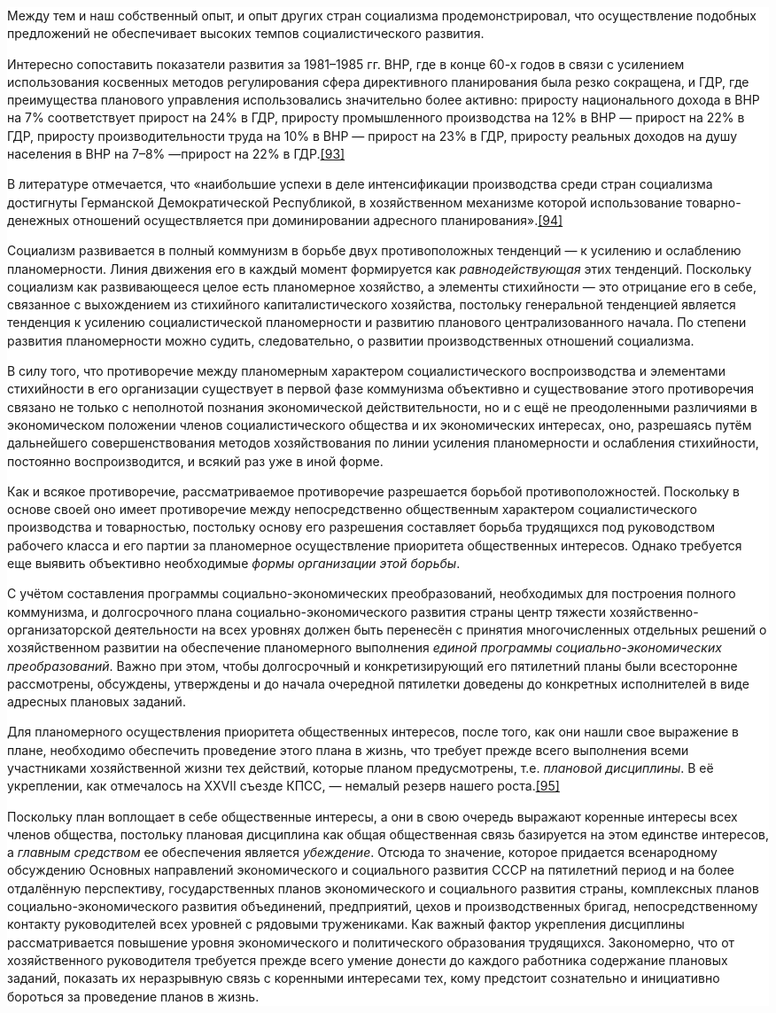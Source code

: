 Между тем и наш собственный опыт, и опыт других стран социализма продемонстрировал, что осуществление подобных предложений не обеспечивает высоких темпов социалистического развития.

Интересно сопоставить показатели развития за 1981–1985 гг. ВНР, где в конце 60-х годов в связи с усилением использования косвенных методов регулирования сфера директивного планирования была резко сокращена, и ГДР, где преимущества планового управления использовались значительно более активно: приросту национального дохода в ВНР на 7% соответствует прирост на 24% в ГДР, приросту промышленного производства на 12% в ВНР — прирост на 22% в ГДР, приросту производительности труда на 10% в ВНР — прирост на 23% в ГДР, приросту реальных доходов на душу населения в ВНР на 7–8% —прирост на 22% в ГДР.[[93]](#_ftn93)

В литературе отмечается, что «наибольшие успехи в деле интенсификации производства среди стран социализма достигнуты Германской Демократической Республикой, в хозяйственном механизме которой использование товарно-денежных отношений осуществляется при доминировании адресного планирования».[[94]](#_ftn94)

Социализм развивается в полный коммунизм в борьбе двух противоположных тенденций — к усилению и ослаблению планомерности. Линия движения его в каждый момент формируется как _равнодействующая_ этих тенденций. Поскольку социализм как развивающееся целое есть планомерное хозяйство, а элементы стихийности — это отрицание его в себе, связанное с выхождением из стихийного капиталистического хозяйства, постольку генеральной тенденцией является тенденция к усилению социалистической планомерности и развитию планового централизованного начала. По степени развития планомерности можно судить, следовательно, о развитии производственных отношений социализма.

В силу того, что противоречие между планомерным характером социалистического воспроизводства и элементами стихийности в его организации существует в первой фазе коммунизма объективно и существование этого противоречия связано не только с неполнотой познания экономической действительности, но и с ещё не преодоленными различиями в экономическом положении членов социалистического общества и их экономических интересах, оно, разрешаясь путём дальнейшего совершенствования методов хозяйствования по линии усиления планомерности и ослабления стихийности, постоянно воспроизводится, и всякий раз уже в иной форме.

Как и всякое противоречие, рассматриваемое противоречие разрешается борьбой противоположностей. Поскольку в основе своей оно имеет противоречие между непосредственно общественным характером социалистического производства и товарностью, постольку основу его разрешения составляет борьба трудящихся под руководством рабочего класса и его партии за планомерное осуществление приоритета общественных интересов. Однако требуется еще выявить объективно необходимые _формы организации этой борьбы_.

С учётом составления программы социально-экономических преобразований, необходимых для построения полного коммунизма, и долгосрочного плана социально-экономического развития страны центр тяжести хозяйственно-организаторской деятельности на всех уровнях должен быть перенесён с принятия многочисленных отдельных решений о хозяйственном развитии на обеспечение планомерного выполнения _единой программы социально-экономических преобразований_. Важно при этом, чтобы долгосрочный и конкретизирующий его пятилетний планы были всесторонне рассмотрены, обсуждены, утверждены и до начала очередной пятилетки доведены до конкретных исполнителей в виде адресных плановых заданий.

Для планомерного осуществления приоритета общественных интересов, после того, как они нашли свое выражение в плане, необходимо обеспечить проведение этого плана в жизнь, что требует прежде всего выполнения всеми участниками хозяйственной жизни тех действий, которые планом предусмотрены, т.е. _плановой дисциплины_. В её укреплении, как отмечалось на XXVII съезде КПСС, — немалый резерв нашего роста.[[95]](#_ftn95)

Поскольку план воплощает в себе общественные интересы, а они в свою очередь выражают коренные интересы всех членов общества, постольку плановая дисциплина как общая общественная связь базируется на этом единстве интересов, а _главным средством_ ее обеспечения является _убеждение_. Отсюда то значение, которое придается всенародному обсуждению Основных направлений экономического и социального развития СССР на пятилетний период и на более отдалённую перспективу, государственных планов экономического и социального развития страны, комплексных планов социально-экономического развития объединений, предприятий, цехов и производственных бригад, непосредственному контакту руководителей всех уровней с рядовыми тружениками. Как важный фактор укрепления дисциплины рассматривается повышение уровня экономического и политического образования трудящихся. Закономерно, что от хозяйственного руководителя требуется прежде всего умение донести до каждого работника содержание плановых заданий, показать их неразрывную связь с коренными интересами тех, кому предстоит сознательно и инициативно бороться за проведение планов в жизнь.
